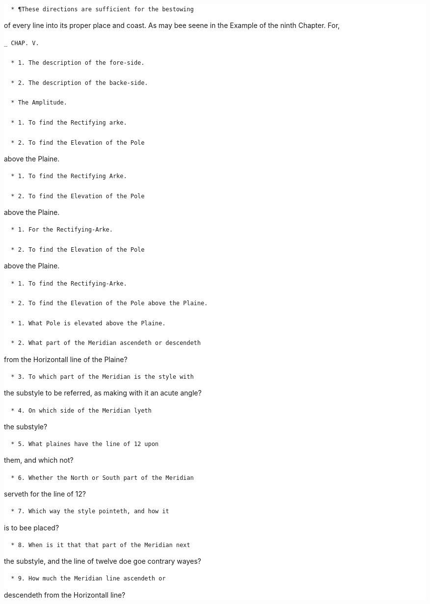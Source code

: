       * ¶These directions are sufficient for the bestowing
of every line into its proper place and coast. As
may bee seene in the Example of the ninth Chapter.
For,

    _ CHAP. V.

      * 1. The description of the fore-side.

      * 2. The description of the backe-side.

      * The Amplitude.

      * 1. To find the Rectifying arke.

      * 2. To find the Elevation of the Pole
above the Plaine.

      * 1. To find the Rectifying Arke.

      * 2. To find the Elevation of the Pole
above the Plaine.

      * 1. For the Rectifying-Arke.

      * 2. To find the Elevation of the Pole
above the Plaine.

      * 1. To find the Rectifying-Arke.

      * 2. To find the Elevation of the Pole above the Plaine.

      * 1. What Pole is elevated above the Plaine.

      * 2. What part of the Meridian ascendeth or descendeth
from the Horizontall line
of the Plaine?

      * 3. To which part of the Meridian is the style with
the substyle to be referred, as making
with it an acute angle?

      * 4. On which side of the Meridian lyeth
the substyle?

      * 5. What plaines have the line of 12 upon
them, and which not?

      * 6. Whether the North or South part of the Meridian
serveth for the line of 12?

      * 7. Which way the style pointeth, and how it
is to bee placed?

      * 8. When is it that that part of the Meridian next
the substyle, and the line of twelve doe goe
contrary wayes?

      * 9. How much the Meridian line ascendeth or
descendeth from the Horizontall
line?
